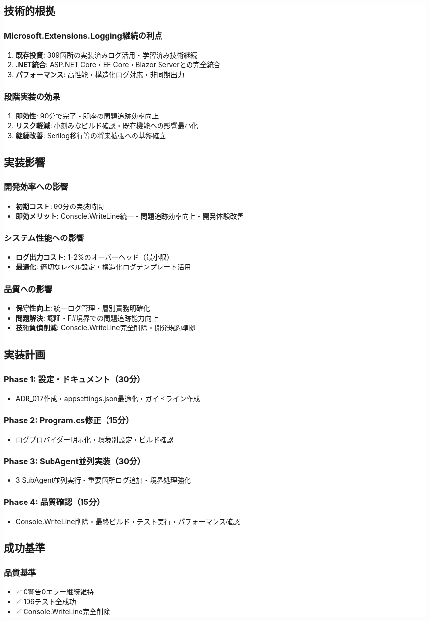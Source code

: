## 技術的根拠

### Microsoft.Extensions.Logging継続の利点
1. **既存投資**: 309箇所の実装済みログ活用・学習済み技術継続
2. **.NET統合**: ASP.NET Core・EF Core・Blazor Serverとの完全統合
3. **パフォーマンス**: 高性能・構造化ログ対応・非同期出力

### 段階実装の効果
1. **即効性**: 90分で完了・即座の問題追跡効率向上
2. **リスク軽減**: 小刻みなビルド確認・既存機能への影響最小化
3. **継続改善**: Serilog移行等の将来拡張への基盤確立

## 実装影響

### 開発効率への影響
- **初期コスト**: 90分の実装時間
- **即効メリット**: Console.WriteLine統一・問題追跡効率向上・開発体験改善

### システム性能への影響
- **ログ出力コスト**: 1-2%のオーバーヘッド（最小限）
- **最適化**: 適切なレベル設定・構造化ログテンプレート活用

### 品質への影響
- **保守性向上**: 統一ログ管理・層別責務明確化
- **問題解決**: 認証・F#境界での問題追跡能力向上
- **技術負債削減**: Console.WriteLine完全削除・開発規約準拠

## 実装計画

### Phase 1: 設定・ドキュメント（30分）
- ADR_017作成・appsettings.json最適化・ガイドライン作成

### Phase 2: Program.cs修正（15分）
- ログプロバイダー明示化・環境別設定・ビルド確認

### Phase 3: SubAgent並列実装（30分）
- 3 SubAgent並列実行・重要箇所ログ追加・境界処理強化

### Phase 4: 品質確認（15分）
- Console.WriteLine削除・最終ビルド・テスト実行・パフォーマンス確認

## 成功基準

### 品質基準
- ✅ 0警告0エラー継続維持
- ✅ 106テスト全成功
- ✅ Console.WriteLine完全削除
